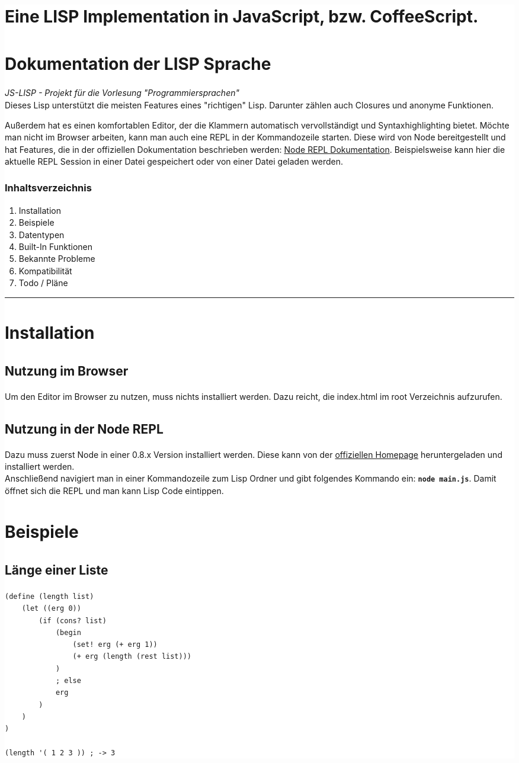 # Eine LISP Implementation in JavaScript, bzw. CoffeeScript.

# Dokumentation der LISP Sprache
*JS-LISP - Projekt für die Vorlesung "Programmiersprachen"*  
Dieses Lisp unterstützt die meisten Features eines "richtigen" Lisp. Darunter zählen auch Closures und anonyme Funktionen.

Außerdem hat es einen komfortablen Editor, der die Klammern automatisch vervollständigt und Syntaxhighlighting bietet. Möchte man nicht im Browser arbeiten, kann man auch eine REPL in der Kommandozeile starten. Diese wird von Node bereitgestellt und hat Features, die in der offiziellen Dokumentation beschrieben werden: [Node REPL Dokumentation](http://nodejs.org/api/repl.html#repl_repl_features). Beispielsweise kann hier die aktuelle REPL Session in einer Datei gespeichert oder von einer Datei geladen werden.


### Inhaltsverzeichnis
1. Installation
2. Beispiele
3. Datentypen
4. Built-In Funktionen
5. Bekannte Probleme
6. Kompatibilität
7. Todo / Pläne

---

# Installation

## Nutzung im Browser
Um den Editor im Browser zu nutzen, muss nichts installiert werden. Dazu reicht, die index.html im root Verzeichnis aufzurufen.

## Nutzung in der Node REPL
Dazu muss zuerst Node in einer 0.8.x Version installiert werden. Diese kann von der [offiziellen Homepage](http://nodejs.org/ "Node installieren") heruntergeladen und installiert werden.  
Anschließend navigiert man in einer Kommandozeile zum Lisp Ordner und gibt folgendes Kommando ein: **`node main.js`**. Damit öffnet sich die REPL und man kann Lisp Code eintippen.


# Beispiele

## Länge einer Liste

```
(define (length list)
    (let ((erg 0))
        (if (cons? list)
            (begin
                (set! erg (+ erg 1))
                (+ erg (length (rest list)))
            )
            ; else
            erg
        )
    )
)

(length '( 1 2 3 )) ; -> 3
```